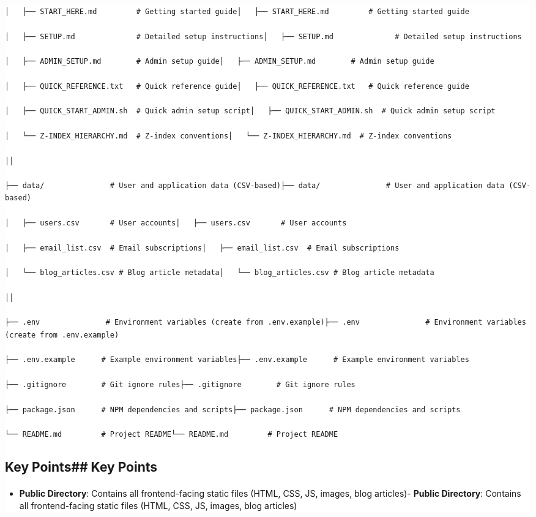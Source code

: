 ``````
│   ├── START_HERE.md         # Getting started guide│   ├── START_HERE.md         # Getting started guide

│   ├── SETUP.md              # Detailed setup instructions│   ├── SETUP.md              # Detailed setup instructions

│   ├── ADMIN_SETUP.md        # Admin setup guide│   ├── ADMIN_SETUP.md        # Admin setup guide

│   ├── QUICK_REFERENCE.txt   # Quick reference guide│   ├── QUICK_REFERENCE.txt   # Quick reference guide

│   ├── QUICK_START_ADMIN.sh  # Quick admin setup script│   ├── QUICK_START_ADMIN.sh  # Quick admin setup script

│   └── Z-INDEX_HIERARCHY.md  # Z-index conventions│   └── Z-INDEX_HIERARCHY.md  # Z-index conventions

││

├── data/               # User and application data (CSV-based)├── data/               # User and application data (CSV-based)

│   ├── users.csv       # User accounts│   ├── users.csv       # User accounts

│   ├── email_list.csv  # Email subscriptions│   ├── email_list.csv  # Email subscriptions

│   └── blog_articles.csv # Blog article metadata│   └── blog_articles.csv # Blog article metadata

││

├── .env               # Environment variables (create from .env.example)├── .env               # Environment variables (create from .env.example)

├── .env.example      # Example environment variables├── .env.example      # Example environment variables

├── .gitignore        # Git ignore rules├── .gitignore        # Git ignore rules

├── package.json      # NPM dependencies and scripts├── package.json      # NPM dependencies and scripts

└── README.md         # Project README└── README.md         # Project README

``````



## Key Points## Key Points



- **Public Directory**: Contains all frontend-facing static files (HTML, CSS, JS, images, blog articles)- **Public Directory**: Contains all frontend-facing static files (HTML, CSS, JS, images, blog articles)
